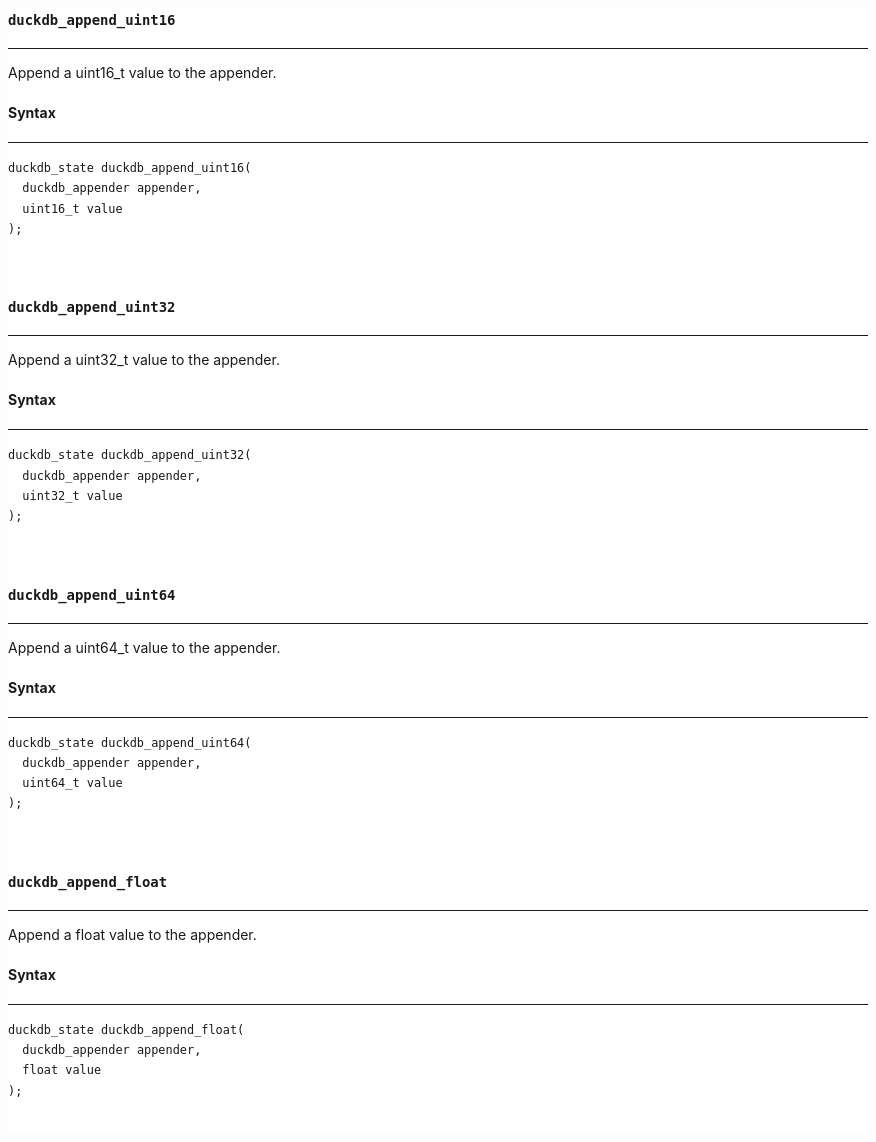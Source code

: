 ### `duckdb_append_uint16`
---
Append a uint16_t value to the appender.

#### Syntax
---
<div class="language-c highlighter-rouge"><div class="highlight"><pre class="highlight"><code><span class="kt">duckdb_state</span> <span class="k">duckdb_append_uint16</span>(<span class="k">
</span>  <span class="kt">duckdb_appender</span> <span class="k">appender</span>,<span class="k">
</span>  <span class="kt">uint16_t</span> <span class="k">value
</span>);
</code></pre></div></div>
<br>

### `duckdb_append_uint32`
---
Append a uint32_t value to the appender.

#### Syntax
---
<div class="language-c highlighter-rouge"><div class="highlight"><pre class="highlight"><code><span class="kt">duckdb_state</span> <span class="k">duckdb_append_uint32</span>(<span class="k">
</span>  <span class="kt">duckdb_appender</span> <span class="k">appender</span>,<span class="k">
</span>  <span class="kt">uint32_t</span> <span class="k">value
</span>);
</code></pre></div></div>
<br>

### `duckdb_append_uint64`
---
Append a uint64_t value to the appender.

#### Syntax
---
<div class="language-c highlighter-rouge"><div class="highlight"><pre class="highlight"><code><span class="kt">duckdb_state</span> <span class="k">duckdb_append_uint64</span>(<span class="k">
</span>  <span class="kt">duckdb_appender</span> <span class="k">appender</span>,<span class="k">
</span>  <span class="kt">uint64_t</span> <span class="k">value
</span>);
</code></pre></div></div>
<br>

### `duckdb_append_float`
---
Append a float value to the appender.

#### Syntax
---
<div class="language-c highlighter-rouge"><div class="highlight"><pre class="highlight"><code><span class="kt">duckdb_state</span> <span class="k">duckdb_append_float</span>(<span class="k">
</span>  <span class="kt">duckdb_appender</span> <span class="k">appender</span>,<span class="k">
</span>  <span class="kt">float</span> <span class="k">value
</span>);
</code></pre></div></div>
<br>
